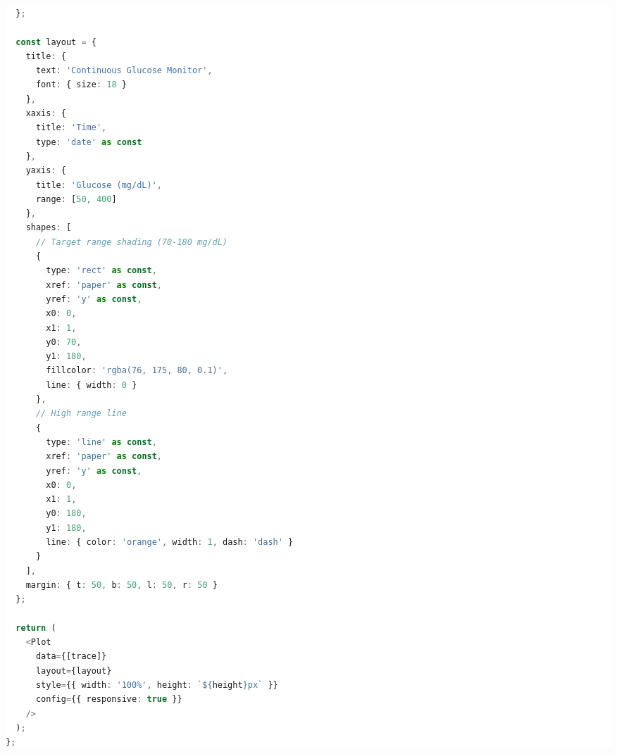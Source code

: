 ```typescript
  };

  const layout = {
    title: {
      text: 'Continuous Glucose Monitor',
      font: { size: 18 }
    },
    xaxis: { 
      title: 'Time',
      type: 'date' as const
    },
    yaxis: { 
      title: 'Glucose (mg/dL)',
      range: [50, 400]
    },
    shapes: [
      // Target range shading (70-180 mg/dL)
      {
        type: 'rect' as const,
        xref: 'paper' as const,
        yref: 'y' as const,
        x0: 0,
        x1: 1,
        y0: 70,
        y1: 180,
        fillcolor: 'rgba(76, 175, 80, 0.1)',
        line: { width: 0 }
      },
      // High range line
      {
        type: 'line' as const,
        xref: 'paper' as const,
        yref: 'y' as const,
        x0: 0,
        x1: 1,
        y0: 180,
        y1: 180,
        line: { color: 'orange', width: 1, dash: 'dash' }
      }
    ],
    margin: { t: 50, b: 50, l: 50, r: 50 }
  };

  return (
    <Plot
      data={[trace]}
      layout={layout}
      style={{ width: '100%', height: `${height}px` }}
      config={{ responsive: true }}
    />
  );
};
```
